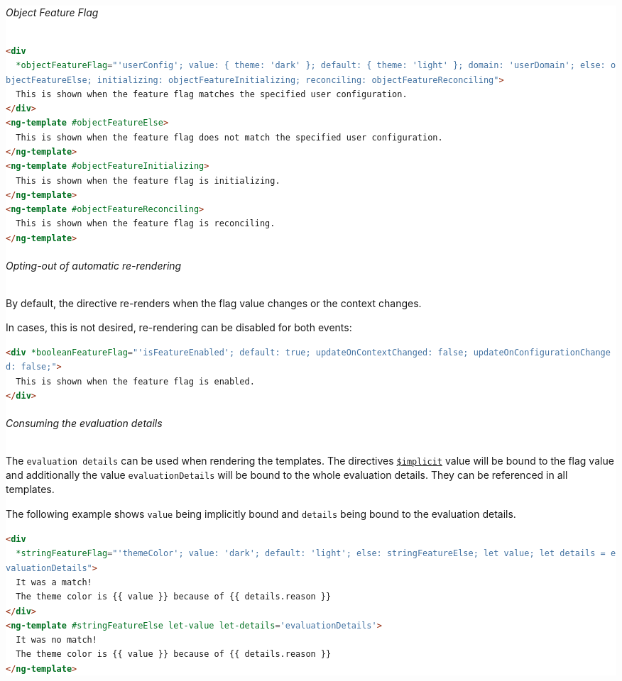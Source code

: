 ###### Object Feature Flag

```html
<div
  *objectFeatureFlag="'userConfig'; value: { theme: 'dark' }; default: { theme: 'light' }; domain: 'userDomain'; else: objectFeatureElse; initializing: objectFeatureInitializing; reconciling: objectFeatureReconciling">
  This is shown when the feature flag matches the specified user configuration.
</div>
<ng-template #objectFeatureElse>
  This is shown when the feature flag does not match the specified user configuration.
</ng-template>
<ng-template #objectFeatureInitializing>
  This is shown when the feature flag is initializing.
</ng-template>
<ng-template #objectFeatureReconciling>
  This is shown when the feature flag is reconciling.
</ng-template>
```

###### Opting-out of automatic re-rendering

By default, the directive re-renders when the flag value changes or the context changes.

In cases, this is not desired, re-rendering can be disabled for both events:

```html
<div *booleanFeatureFlag="'isFeatureEnabled'; default: true; updateOnContextChanged: false; updateOnConfigurationChanged: false;">
  This is shown when the feature flag is enabled.
</div>
```

###### Consuming the evaluation details

The `evaluation details` can be used when rendering the templates.
The directives [`$implicit`](https://angular.dev/guide/directives/structural-directives#structural-directive-shorthand)
value will be bound to the flag value and additionally the value `evaluationDetails` will be
bound to the whole evaluation details.
They can be referenced in all templates.

The following example shows `value` being implicitly bound and `details` being bound to the evaluation details.

```html
<div
  *stringFeatureFlag="'themeColor'; value: 'dark'; default: 'light'; else: stringFeatureElse; let value; let details = evaluationDetails">
  It was a match!
  The theme color is {{ value }} because of {{ details.reason }}
</div>
<ng-template #stringFeatureElse let-value let-details='evaluationDetails'>
  It was no match!
  The theme color is {{ value }} because of {{ details.reason }}
</ng-template>
```

